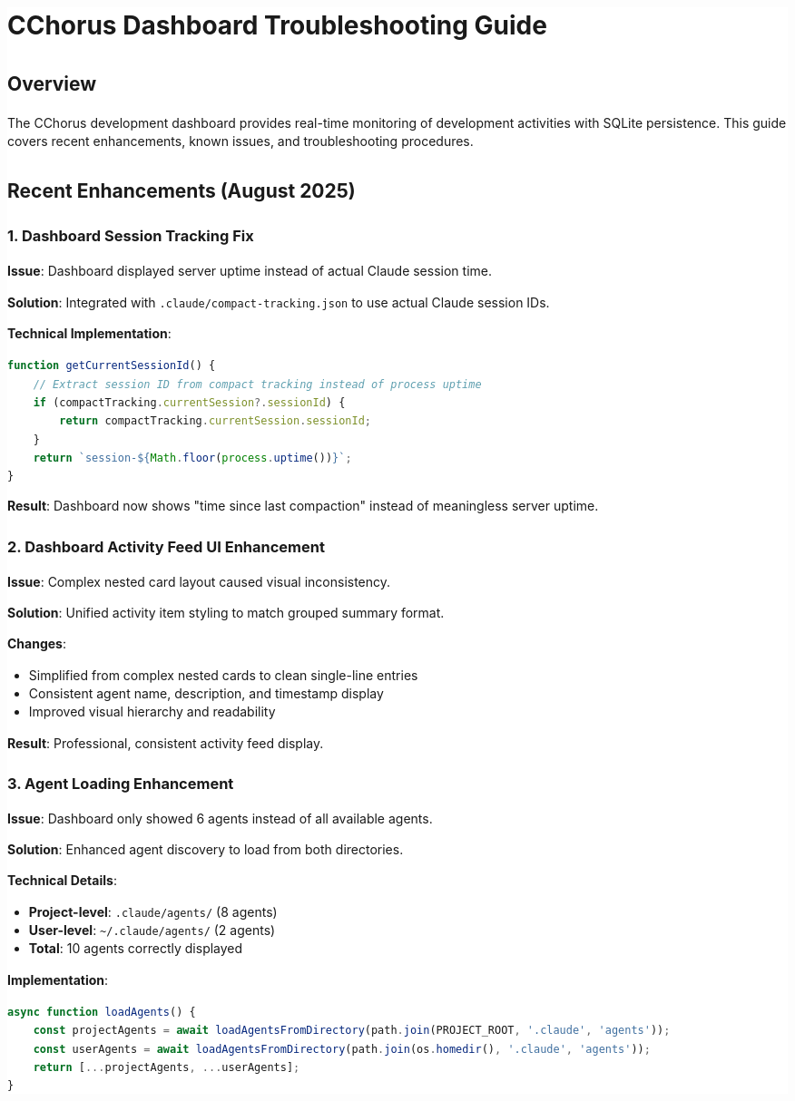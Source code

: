 # CChorus Dashboard Troubleshooting Guide

## Overview

The CChorus development dashboard provides real-time monitoring of development activities with SQLite persistence. This guide covers recent enhancements, known issues, and troubleshooting procedures.

## Recent Enhancements (August 2025)

### 1. Dashboard Session Tracking Fix

**Issue**: Dashboard displayed server uptime instead of actual Claude session time.

**Solution**: Integrated with `.claude/compact-tracking.json` to use actual Claude session IDs.

**Technical Implementation**:
```javascript
function getCurrentSessionId() {
    // Extract session ID from compact tracking instead of process uptime
    if (compactTracking.currentSession?.sessionId) {
        return compactTracking.currentSession.sessionId;
    }
    return `session-${Math.floor(process.uptime())}`;
}
```

**Result**: Dashboard now shows "time since last compaction" instead of meaningless server uptime.

### 2. Dashboard Activity Feed UI Enhancement

**Issue**: Complex nested card layout caused visual inconsistency.

**Solution**: Unified activity item styling to match grouped summary format.

**Changes**:
- Simplified from complex nested cards to clean single-line entries
- Consistent agent name, description, and timestamp display
- Improved visual hierarchy and readability

**Result**: Professional, consistent activity feed display.

### 3. Agent Loading Enhancement

**Issue**: Dashboard only showed 6 agents instead of all available agents.

**Solution**: Enhanced agent discovery to load from both directories.

**Technical Details**:
- **Project-level**: `.claude/agents/` (8 agents)
- **User-level**: `~/.claude/agents/` (2 agents)
- **Total**: 10 agents correctly displayed

**Implementation**:
```javascript
async function loadAgents() {
    const projectAgents = await loadAgentsFromDirectory(path.join(PROJECT_ROOT, '.claude', 'agents'));
    const userAgents = await loadAgentsFromDirectory(path.join(os.homedir(), '.claude', 'agents'));
    return [...projectAgents, ...userAgents];
}
```
